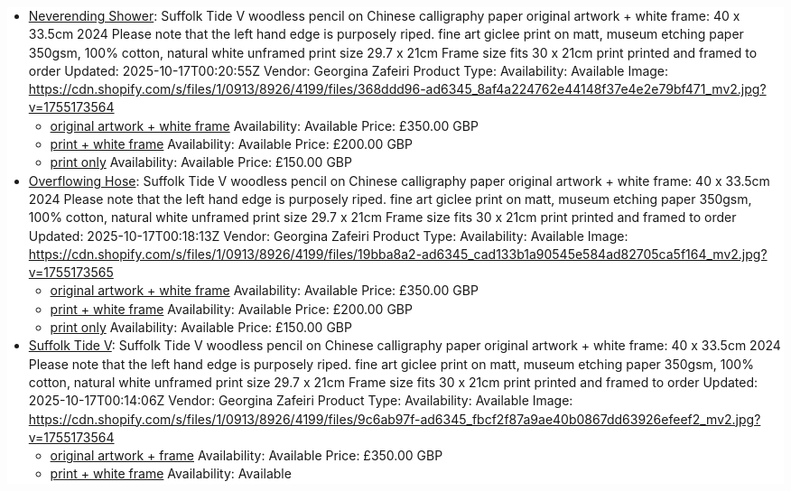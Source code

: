 - [Neverending Shower](https://georginazafeiri.myshopify.com/products/neverending-shower): Suffolk Tide V woodless pencil on Chinese calligraphy paper original artwork + white frame: 40 x 33.5cm 2024 Please note that the left hand edge is purposely riped. fine art giclee print on matt, museum etching paper 350gsm, 100% cotton, natural white unframed print size 29.7 x 21cm Frame size fits 30 x 21cm print printed and framed to order
  Updated: 2025-10-17T00:20:55Z
  Vendor: Georgina Zafeiri
  Product Type: 
  Availability: Available
  Image: https://cdn.shopify.com/s/files/1/0913/8926/4199/files/368ddd96-ad6345_8af4a224762e44148f37e4e2e79bf471_mv2.jpg?v=1755173564
  - [original artwork + white frame](https://georginazafeiri.myshopify.com/products/neverending-shower?variant=52547914826055)
    Availability: Available
    Price: £350.00 GBP
  - [print + white frame](https://georginazafeiri.myshopify.com/products/neverending-shower?variant=52547914858823)
    Availability: Available
    Price: £200.00 GBP
  - [print only](https://georginazafeiri.myshopify.com/products/neverending-shower?variant=52547914891591)
    Availability: Available
    Price: £150.00 GBP
- [Overflowing Hose](https://georginazafeiri.myshopify.com/products/overflowing-hose): Suffolk Tide V woodless pencil on Chinese calligraphy paper original artwork + white frame: 40 x 33.5cm 2024 Please note that the left hand edge is purposely riped. fine art giclee print on matt, museum etching paper 350gsm, 100% cotton, natural white unframed print size 29.7 x 21cm Frame size fits 30 x 21cm print printed and framed to order
  Updated: 2025-10-17T00:18:13Z
  Vendor: Georgina Zafeiri
  Product Type: 
  Availability: Available
  Image: https://cdn.shopify.com/s/files/1/0913/8926/4199/files/19bba8a2-ad6345_cad133b1a90545e584ad82705ca5f164_mv2.jpg?v=1755173565
  - [original artwork + white frame](https://georginazafeiri.myshopify.com/products/overflowing-hose?variant=52547883630919)
    Availability: Available
    Price: £350.00 GBP
  - [print + white frame](https://georginazafeiri.myshopify.com/products/overflowing-hose?variant=52547883663687)
    Availability: Available
    Price: £200.00 GBP
  - [print only](https://georginazafeiri.myshopify.com/products/overflowing-hose?variant=52547883696455)
    Availability: Available
    Price: £150.00 GBP
- [Suffolk Tide V](https://georginazafeiri.myshopify.com/products/suffolk-tide-v): Suffolk Tide V woodless pencil on Chinese calligraphy paper original artwork + white frame: 40 x 33.5cm 2024 Please note that the left hand edge is purposely riped. fine art giclee print on matt, museum etching paper 350gsm, 100% cotton, natural white unframed print size 29.7 x 21cm Frame size fits 30 x 21cm print printed and framed to order
  Updated: 2025-10-17T00:14:06Z
  Vendor: Georgina Zafeiri
  Product Type: 
  Availability: Available
  Image: https://cdn.shopify.com/s/files/1/0913/8926/4199/files/9c6ab97f-ad6345_fbcf2f87a9ae40b0867dd63926efeef2_mv2.jpg?v=1755173564
  - [original artwork + frame](https://georginazafeiri.myshopify.com/products/suffolk-tide-v?variant=52547842998599)
    Availability: Available
    Price: £350.00 GBP
  - [print + white frame](https://georginazafeiri.myshopify.com/products/suffolk-tide-v?variant=52547843031367)
    Availability: Available
